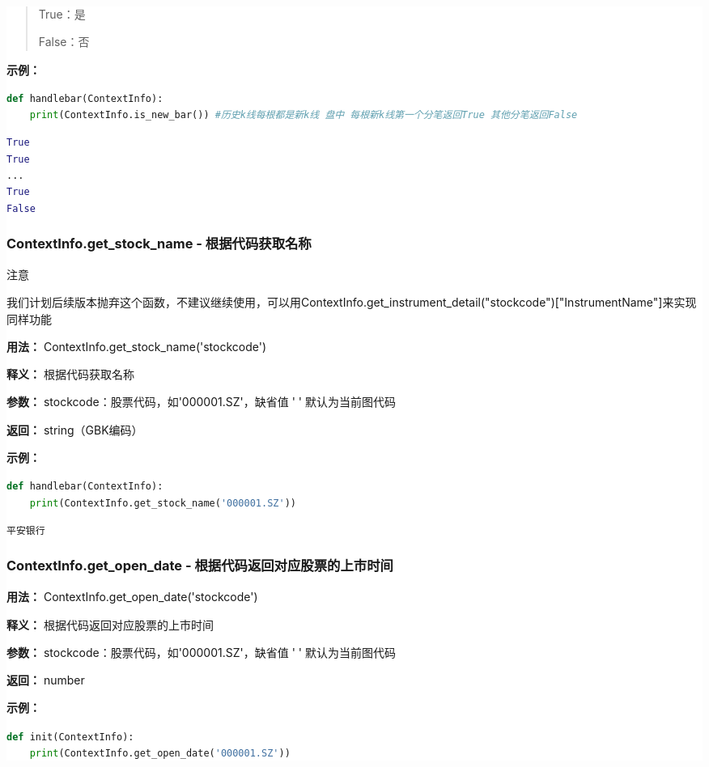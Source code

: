 > True：是
> 
> False：否

**示例：**

```python
def handlebar(ContextInfo):
    print(ContextInfo.is_new_bar()) #历史k线每根都是新k线 盘中 每根新k线第一个分笔返回True 其他分笔返回False
```

```python
True
True
...
True
False
```

### ContextInfo.get\_stock\_name - 根据代码获取名称

注意

我们计划后续版本抛弃这个函数，不建议继续使用，可以用ContextInfo.get\_instrument\_detail("stockcode")\["InstrumentName"\]来实现同样功能

**用法：** ContextInfo.get\_stock\_name('stockcode')

**释义：** 根据代码获取名称

**参数：** stockcode：股票代码，如'000001.SZ'，缺省值 ' ' 默认为当前图代码

**返回：** string（GBK编码）

**示例：**

```python
def handlebar(ContextInfo):
    print(ContextInfo.get_stock_name('000001.SZ'))
```

```python
平安银行
```

### ContextInfo.get\_open\_date - 根据代码返回对应股票的上市时间

**用法：** ContextInfo.get\_open\_date('stockcode')

**释义：** 根据代码返回对应股票的上市时间

**参数：** stockcode：股票代码，如'000001.SZ'，缺省值 ' ' 默认为当前图代码

**返回：** number

**示例：**

```python
def init(ContextInfo):
    print(ContextInfo.get_open_date('000001.SZ'))
```
